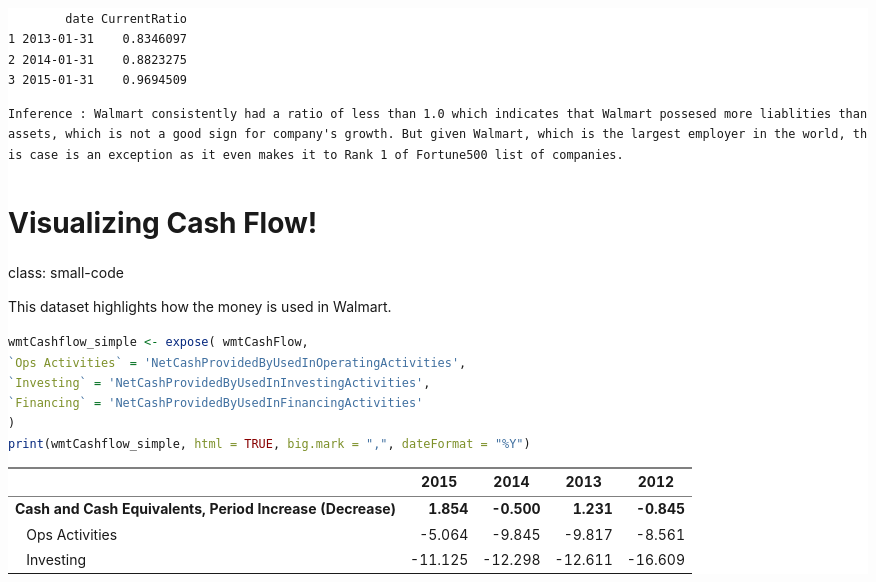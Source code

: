 ```
        date CurrentRatio
1 2013-01-31    0.8346097
2 2014-01-31    0.8823275
3 2015-01-31    0.9694509
```

`Inference : Walmart consistently had a ratio of less than 1.0 which indicates that Walmart possesed more liablities than assets, which is not a good sign for company's growth. But given Walmart, which is the largest employer in the world, this case is an exception as it even makes it to Rank 1 of Fortune500 list of companies.`

Visualizing Cash Flow!
========================================================
class: small-code

This dataset highlights how the money is used in Walmart.


```r
wmtCashflow_simple <- expose( wmtCashFlow,
`Ops Activities` = 'NetCashProvidedByUsedInOperatingActivities',
`Investing` = 'NetCashProvidedByUsedInInvestingActivities',
`Financing` = 'NetCashProvidedByUsedInFinancingActivities'
)
print(wmtCashflow_simple, html = TRUE, big.mark = ",", dateFormat = "%Y")
```

<table class='gmisc_table' style='border-collapse: collapse; margin-top: 1em; margin-bottom: 1em;' >
<thead>
<tr>
<th style='border-bottom: 1px solid grey; border-top: 2px solid grey;'> </th>
<th style='border-bottom: 1px solid grey; border-top: 2px solid grey; text-align: center;'>2015</th>
<th style='border-bottom: 1px solid grey; border-top: 2px solid grey; text-align: center;'>2014</th>
<th style='border-bottom: 1px solid grey; border-top: 2px solid grey; text-align: center;'>2013</th>
<th style='border-bottom: 1px solid grey; border-top: 2px solid grey; text-align: center;'>2012</th>
</tr>
</thead>
<tbody>
<tr>
<td style='text-align: left;'><strong>Cash and Cash Equivalents, Period Increase (Decrease)</strong></td>
<td style='text-align: right;'><strong>  1.854</strong></td>
<td style='text-align: right;'><strong> -0.500</strong></td>
<td style='text-align: right;'><strong>  1.231</strong></td>
<td style='text-align: right;'><strong> -0.845</strong></td>
</tr>
<tr>
<td style='text-align: left;'>&nbsp;&nbsp;&nbsp;Ops Activities</td>
<td style='text-align: right;'> -5.064</td>
<td style='text-align: right;'> -9.845</td>
<td style='text-align: right;'> -9.817</td>
<td style='text-align: right;'> -8.561</td>
</tr>
<tr>
<td style='text-align: left;'>&nbsp;&nbsp;&nbsp;Investing</td>
<td style='text-align: right;'>-11.125</td>
<td style='text-align: right;'>-12.298</td>
<td style='text-align: right;'>-12.611</td>
<td style='text-align: right;'>-16.609</td>
</tr>
<tr>